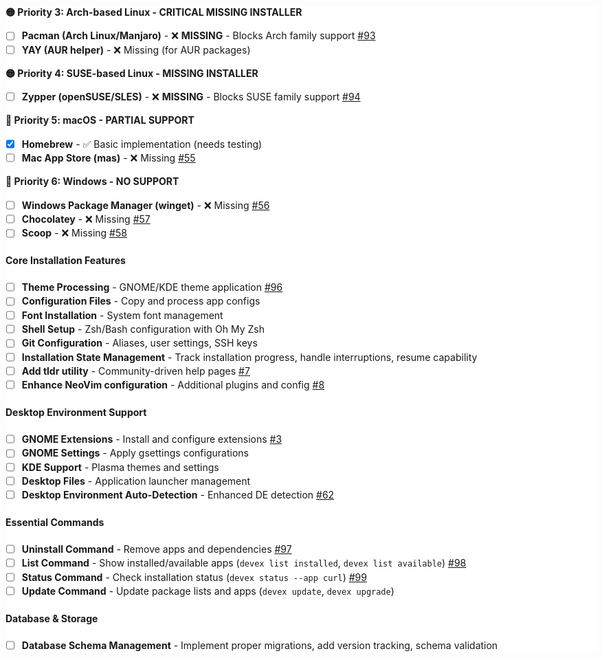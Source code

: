 **🟡 Priority 3: Arch-based Linux - CRITICAL MISSING INSTALLER**
- [ ] **Pacman (Arch Linux/Manjaro)** - ❌ **MISSING** - Blocks Arch family support [#93](https://github.com/jameswlane/devex/issues/93)
- [ ] **YAY (AUR helper)** - ❌ Missing (for AUR packages)

**🟡 Priority 4: SUSE-based Linux - MISSING INSTALLER**
- [ ] **Zypper (openSUSE/SLES)** - ❌ **MISSING** - Blocks SUSE family support [#94](https://github.com/jameswlane/devex/issues/94)

**🔴 Priority 5: macOS - PARTIAL SUPPORT**
- [x] **Homebrew** - ✅ Basic implementation (needs testing)
- [ ] **Mac App Store (mas)** - ❌ Missing [#55](https://github.com/jameswlane/devex/issues/55)

**🔴 Priority 6: Windows - NO SUPPORT**
- [ ] **Windows Package Manager (winget)** - ❌ Missing [#56](https://github.com/jameswlane/devex/issues/56)
- [ ] **Chocolatey** - ❌ Missing [#57](https://github.com/jameswlane/devex/issues/57)
- [ ] **Scoop** - ❌ Missing [#58](https://github.com/jameswlane/devex/issues/58)

#### Core Installation Features
- [ ] **Theme Processing** - GNOME/KDE theme application [#96](https://github.com/jameswlane/devex/issues/96)
- [ ] **Configuration Files** - Copy and process app configs
- [ ] **Font Installation** - System font management
- [ ] **Shell Setup** - Zsh/Bash configuration with Oh My Zsh
- [ ] **Git Configuration** - Aliases, user settings, SSH keys
- [ ] **Installation State Management** - Track installation progress, handle interruptions, resume capability
- [ ] **Add tldr utility** - Community-driven help pages [#7](https://github.com/jameswlane/devex/issues/7)
- [ ] **Enhance NeoVim configuration** - Additional plugins and config [#8](https://github.com/jameswlane/devex/issues/8)

#### Desktop Environment Support
- [ ] **GNOME Extensions** - Install and configure extensions [#3](https://github.com/jameswlane/devex/issues/3)
- [ ] **GNOME Settings** - Apply gsettings configurations
- [ ] **KDE Support** - Plasma themes and settings
- [ ] **Desktop Files** - Application launcher management
- [ ] **Desktop Environment Auto-Detection** - Enhanced DE detection [#62](https://github.com/jameswlane/devex/issues/62)

#### Essential Commands
- [ ] **Uninstall Command** - Remove apps and dependencies [#97](https://github.com/jameswlane/devex/issues/97)
- [ ] **List Command** - Show installed/available apps (`devex list installed`, `devex list available`) [#98](https://github.com/jameswlane/devex/issues/98)
- [ ] **Status Command** - Check installation status (`devex status --app curl`) [#99](https://github.com/jameswlane/devex/issues/99)
- [ ] **Update Command** - Update package lists and apps (`devex update`, `devex upgrade`)

#### Database & Storage
- [ ] **Database Schema Management** - Implement proper migrations, add version tracking, schema validation
